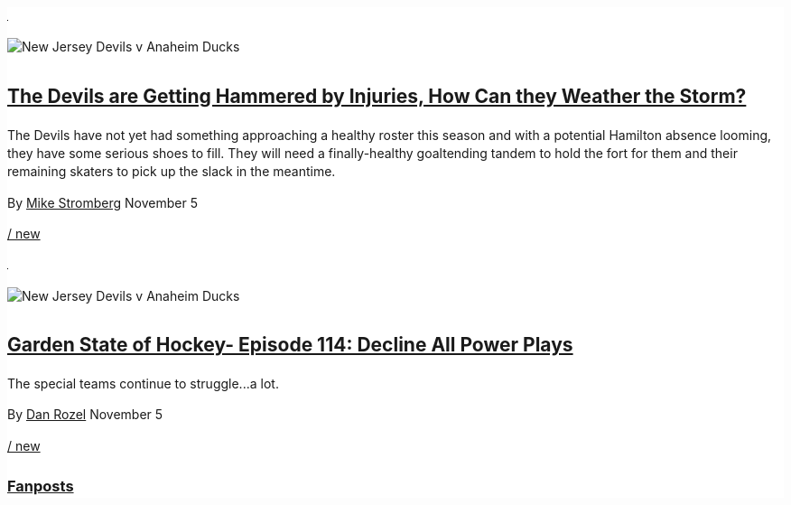 <img src="data:image/gif;base64,R0lGODlhAQABAIAAAAUEBAAAACwAAAAAAQABAAACAkQBADs" alt="New Jersey Devils v Anaheim Ducks" class="c-dynamic-image" />

![New Jersey Devils v Anaheim Ducks](https://cdn.vox-cdn.com/uploads/chorus_image/image/70101691/1350963062.0.jpg)

[The Devils are Getting Hammered by Injuries, How Can they Weather the Storm?](https://www.allaboutthejersey.com/2021/11/5/22765277/the-devils-are-getting-hammered-by-injuries-how-can-they-weather-the-storm-hughes-hamilton-wood)
------------------------------------------------------------------------------------------------------------------------------------------------------------------------------------------------------------------------------------

The Devils have not yet had something approaching a healthy roster this season and with a potential Hamilton absence looming, they have some serious shoes to fill. They will need a finally-healthy goaltending tandem to hold the fort for them and their remaining skaters to pick up the slack in the meantime.

<span class="c-byline-wrapper"> By <span class="c-byline__item"> [<span class="c-byline__author-name">Mike Stromberg</span>](https://www.sbnation.com/users/Mike%20Stromberg) </span> <span class="c-byline__item"> November 5 </span> <span class="c-byline__item"> </span></span>

[<span class="coral-count" data-coral-url="https://www.allaboutthejersey.com/2021/11/5/22765277/the-devils-are-getting-hammered-by-injuries-how-can-they-weather-the-storm-hughes-hamilton-wood"></span> <span class="c-entry-stat--words__unread" data-ui="unread"> / <span class="c-entry-stat__comment-data" data-ui="unread-data"></span> <span class="c-entry-stat--words__word">new</span> </span>](https://www.allaboutthejersey.com/2021/11/5/22765277/the-devils-are-getting-hammered-by-injuries-how-can-they-weather-the-storm-hughes-hamilton-wood#comments)

<span class="c-byline__gear"> </span>

<a href="https://www.allaboutthejersey.com/2021/11/5/22765721/garden-state-of-hockey-episode-114-decline-all-power-plays" class="c-entry-box--compact__image-wrapper"></a>

<img src="data:image/gif;base64,R0lGODlhAQABAIAAAAUEBAAAACwAAAAAAQABAAACAkQBADs" alt="New Jersey Devils v Anaheim Ducks" class="c-dynamic-image" />

![New Jersey Devils v Anaheim Ducks](https://cdn.vox-cdn.com/uploads/chorus_image/image/70101439/1350982963.0.jpg)

[Garden State of Hockey- Episode 114: Decline All Power Plays](https://www.allaboutthejersey.com/2021/11/5/22765721/garden-state-of-hockey-episode-114-decline-all-power-plays)
-------------------------------------------------------------------------------------------------------------------------------------------------------------------------------

The special teams continue to struggle...a lot.

<span class="c-byline-wrapper"> By <span class="c-byline__item"> [<span class="c-byline__author-name">Dan Rozel</span>](https://www.sbnation.com/users/Dan%20Rozel) </span> <span class="c-byline__item"> November 5 </span> <span class="c-byline__item"> </span></span>

[<span class="coral-count" data-coral-url="https://www.allaboutthejersey.com/2021/11/5/22765721/garden-state-of-hockey-episode-114-decline-all-power-plays"></span> <span class="c-entry-stat--words__unread" data-ui="unread"> / <span class="c-entry-stat__comment-data" data-ui="unread-data"></span> <span class="c-entry-stat--words__word">new</span> </span>](https://www.allaboutthejersey.com/2021/11/5/22765721/garden-state-of-hockey-episode-114-decline-all-power-plays#comments)

<span class="c-byline__gear"> </span>

### <span class="c-rock-list__title-wrapper"> <span class="c-rock-list__title-text">[Fanposts](https://www.allaboutthejersey.com/fanposts)</span> </span>
